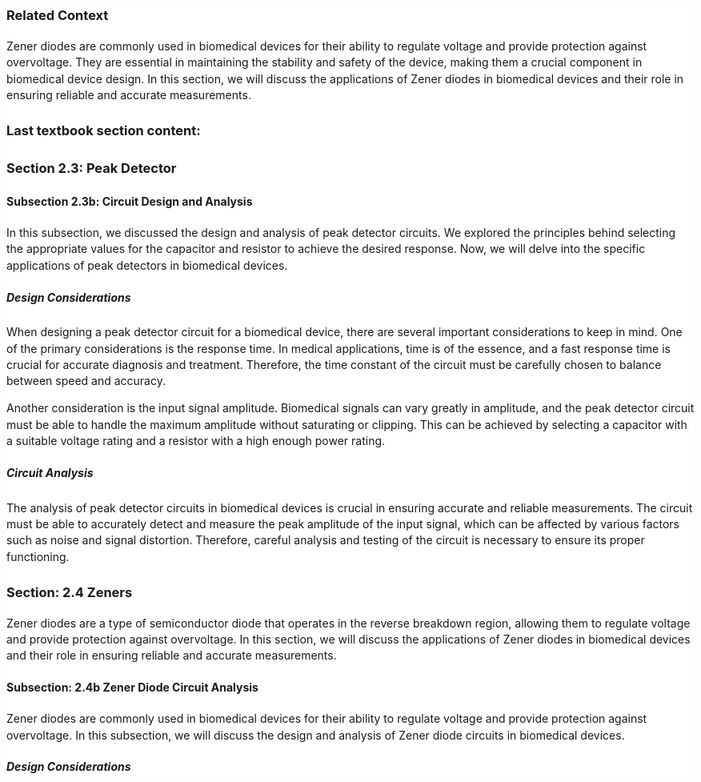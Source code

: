 
### Related Context
Zener diodes are commonly used in biomedical devices for their ability to regulate voltage and provide protection against overvoltage. They are essential in maintaining the stability and safety of the device, making them a crucial component in biomedical device design. In this section, we will discuss the applications of Zener diodes in biomedical devices and their role in ensuring reliable and accurate measurements.

### Last textbook section content:

### Section 2.3: Peak Detector

#### Subsection 2.3b: Circuit Design and Analysis

In this subsection, we discussed the design and analysis of peak detector circuits. We explored the principles behind selecting the appropriate values for the capacitor and resistor to achieve the desired response. Now, we will delve into the specific applications of peak detectors in biomedical devices.

##### Design Considerations

When designing a peak detector circuit for a biomedical device, there are several important considerations to keep in mind. One of the primary considerations is the response time. In medical applications, time is of the essence, and a fast response time is crucial for accurate diagnosis and treatment. Therefore, the time constant of the circuit must be carefully chosen to balance between speed and accuracy.

Another consideration is the input signal amplitude. Biomedical signals can vary greatly in amplitude, and the peak detector circuit must be able to handle the maximum amplitude without saturating or clipping. This can be achieved by selecting a capacitor with a suitable voltage rating and a resistor with a high enough power rating.

##### Circuit Analysis

The analysis of peak detector circuits in biomedical devices is crucial in ensuring accurate and reliable measurements. The circuit must be able to accurately detect and measure the peak amplitude of the input signal, which can be affected by various factors such as noise and signal distortion. Therefore, careful analysis and testing of the circuit is necessary to ensure its proper functioning.

### Section: 2.4 Zeners

Zener diodes are a type of semiconductor diode that operates in the reverse breakdown region, allowing them to regulate voltage and provide protection against overvoltage. In this section, we will discuss the applications of Zener diodes in biomedical devices and their role in ensuring reliable and accurate measurements.

#### Subsection: 2.4b Zener Diode Circuit Analysis

Zener diodes are commonly used in biomedical devices for their ability to regulate voltage and provide protection against overvoltage. In this subsection, we will discuss the design and analysis of Zener diode circuits in biomedical devices.

##### Design Considerations
